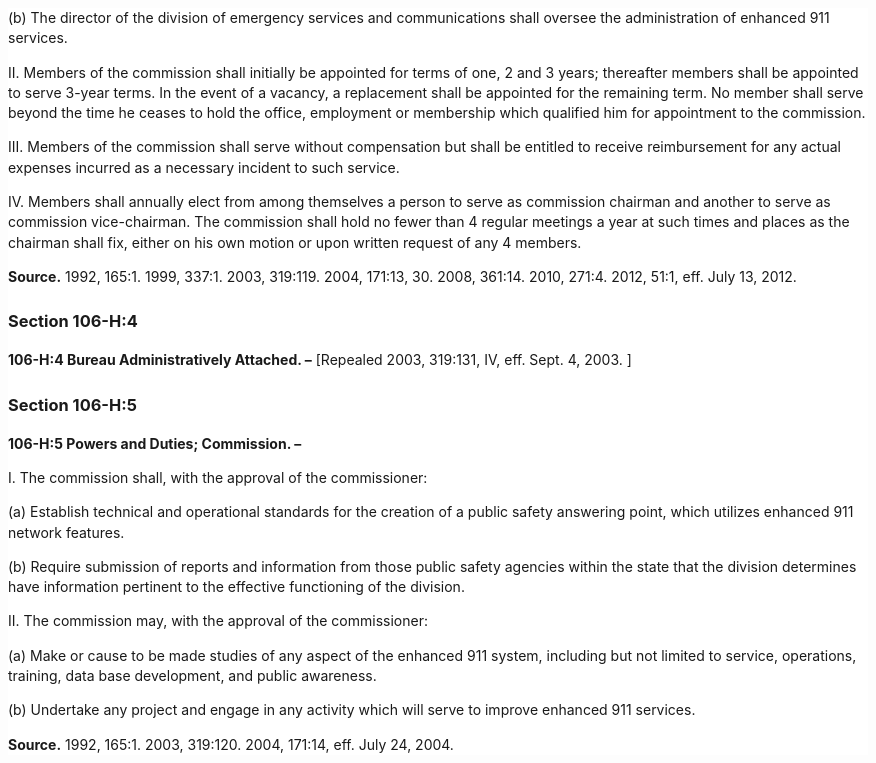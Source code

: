  (b) The director of the division of emergency services and
communications shall oversee the administration of enhanced 911
services.
                                             
 II. Members of the commission shall initially be appointed for terms
of one, 2 and 3 years; thereafter members shall be appointed to serve
3-year terms. In the event of a vacancy, a replacement shall be
appointed for the remaining term. No member shall serve beyond the time
he ceases to hold the office, employment or membership which qualified
him for appointment to the commission.
                                             
 III. Members of the commission shall serve without compensation but
shall be entitled to receive reimbursement for any actual expenses
incurred as a necessary incident to such service.
                                             
 IV. Members shall annually elect from among themselves a person to
serve as commission chairman and another to serve as commission
vice-chairman. The commission shall hold no fewer than 4 regular
meetings a year at such times and places as the chairman shall fix,
either on his own motion or upon written request of any 4 members.

**Source.** 1992, 165:1. 1999, 337:1. 2003, 319:119. 2004, 171:13, 30.
2008, 361:14. 2010, 271:4. 2012, 51:1, eff. July 13, 2012.

### Section 106-H:4

 **106-H:4 Bureau Administratively Attached. –** 
                                             [Repealed 2003,
319:131, IV, eff. Sept. 4, 2003.
                                             ]

### Section 106-H:5

 **106-H:5 Powers and Duties; Commission. –**
                                             
 I. The commission shall, with the approval of the commissioner:
                                             
 (a) Establish technical and operational standards for the
creation of a public safety answering point, which utilizes enhanced 911
network features.
                                             
 (b) Require submission of reports and information from those
public safety agencies within the state that the division determines
have information pertinent to the effective functioning of the
division.
                                             
 II. The commission may, with the approval of the commissioner:
                                             
 (a) Make or cause to be made studies of any aspect of the
enhanced 911 system, including but not limited to service, operations,
training, data base development, and public awareness.
                                             
 (b) Undertake any project and engage in any activity which will
serve to improve enhanced 911 services.

**Source.** 1992, 165:1. 2003, 319:120. 2004, 171:14, eff. July 24,
2004.
